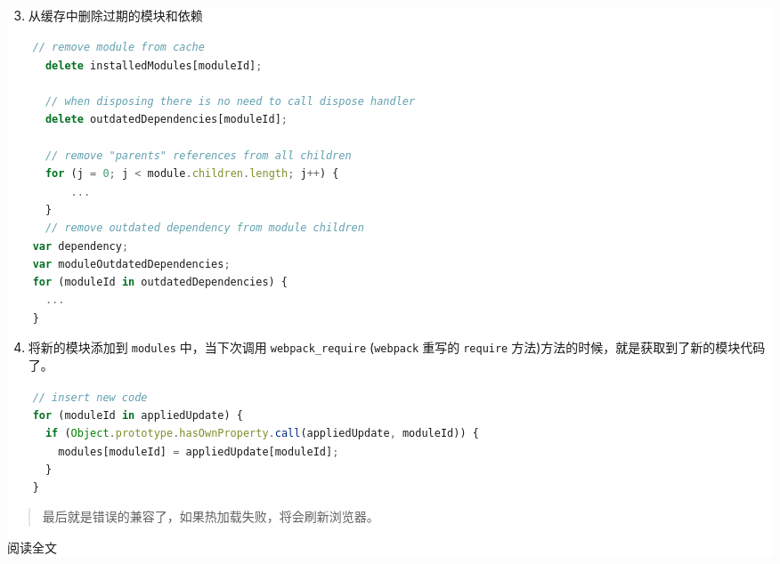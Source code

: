   3. 从缓存中删除过期的模块和依赖
```js
    // remove module from cache
      delete installedModules[moduleId];
    
      // when disposing there is no need to call dispose handler
      delete outdatedDependencies[moduleId];
    
      // remove "parents" references from all children
      for (j = 0; j < module.children.length; j++) {
          ...
      }
      // remove outdated dependency from module children
    var dependency;
    var moduleOutdatedDependencies;
    for (moduleId in outdatedDependencies) {
      ...
    }
```

  4. 将新的模块添加到 `modules` 中，当下次调用 `webpack_require` (`webpack` 重写的 `require` 方法)方法的时候，就是获取到了新的模块代码了。
```js
    // insert new code
    for (moduleId in appliedUpdate) {
      if (Object.prototype.hasOwnProperty.call(appliedUpdate, moduleId)) {
        modules[moduleId] = appliedUpdate[moduleId];
      }
    }
```

> 最后就是错误的兼容了，如果热加载失败，将会刷新浏览器。

阅读全文

